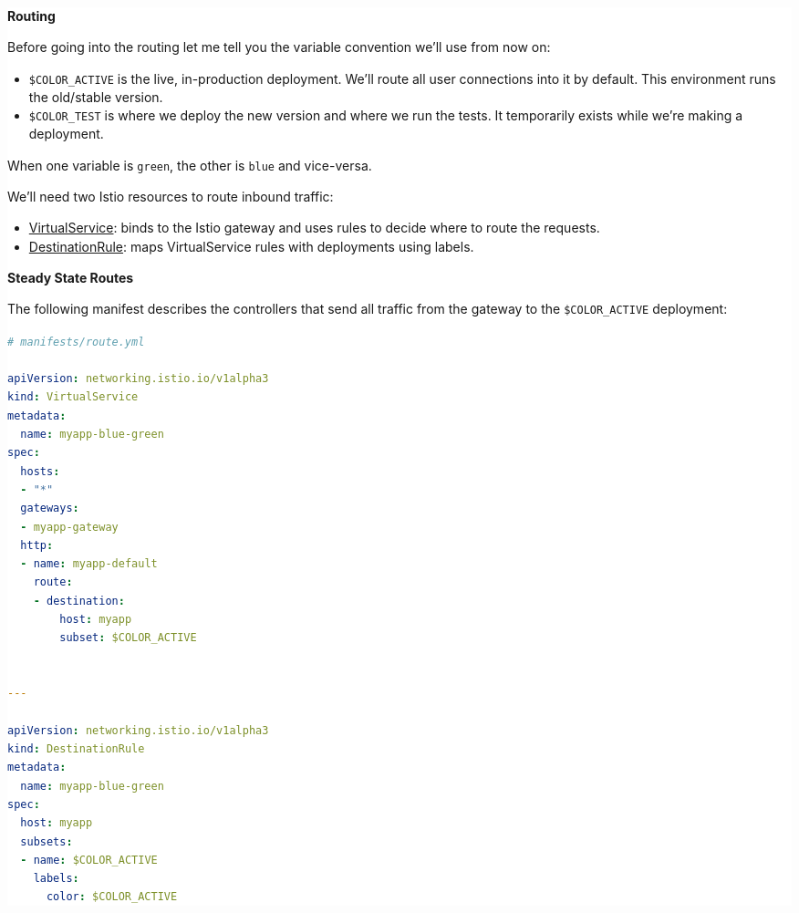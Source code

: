 **Routing**

Before going into the routing let me tell you the variable convention we’ll use from now on:

- `$COLOR_ACTIVE` is the live, in-production deployment. We’ll route all user connections into it by default. This environment runs the old/stable version.
- `$COLOR_TEST` is where we deploy the new version and where we run the tests. It temporarily exists while we’re making a deployment.

When one variable is `green`, the other is `blue` and vice-versa.

We’ll need two Istio resources to route inbound traffic:

- [VirtualService](https://istio.io/latest/docs/reference/config/networking/virtual-service/): binds to the Istio gateway and uses rules to decide where to route the requests.
- [DestinationRule](https://istio.io/latest/docs/reference/config/networking/destination-rule/): maps VirtualService rules with deployments using labels.

**Steady State Routes**

The following manifest describes the controllers that send all traffic from the gateway to the `$COLOR_ACTIVE` deployment:

```yaml
# manifests/route.yml

apiVersion: networking.istio.io/v1alpha3
kind: VirtualService
metadata:
  name: myapp-blue-green
spec:
  hosts:
  - "*"
  gateways:
  - myapp-gateway
  http:
  - name: myapp-default
    route:
    - destination:
        host: myapp
        subset: $COLOR_ACTIVE


---

apiVersion: networking.istio.io/v1alpha3
kind: DestinationRule
metadata:
  name: myapp-blue-green
spec:
  host: myapp
  subsets:
  - name: $COLOR_ACTIVE
    labels:
      color: $COLOR_ACTIVE
```
